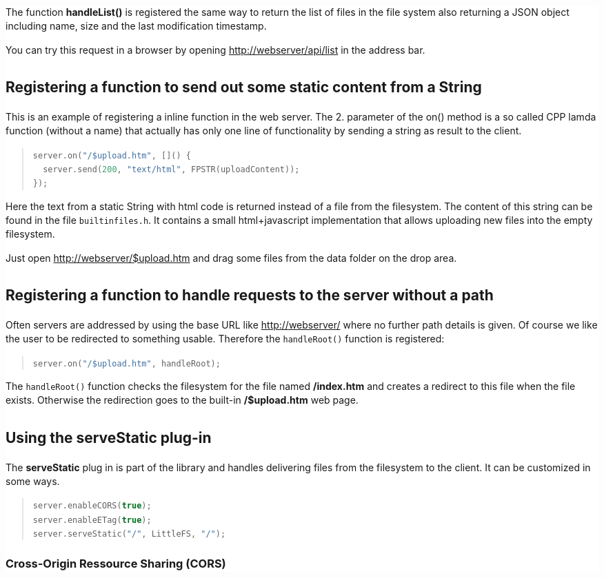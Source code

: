 The function **handleList()** is registered the same way to return the list of files in the file system also returning a JSON object including name, size and the last modification timestamp.

You can try this request in a browser by opening <http://webserver/api/list> in the address bar.

## Registering a function to send out some static content from a String

This is an example of registering a inline function in the web server.
The 2. parameter of the on() method is a so called CPP lamda function (without a name)
that actually has only one line of functionality by sending a string as result to the client.

> ``` cpp
> server.on("/$upload.htm", []() {
>   server.send(200, "text/html", FPSTR(uploadContent));
> });
> ```

Here the text from a static String with html code is returned instead of a file from the filesystem.
The content of this string can be found in the file `builtinfiles.h`. It contains a small html+javascript implementation
that allows uploading new files into the empty filesystem.

Just open <http://webserver/$upload.htm> and drag some files from the data folder on the drop area.

## Registering a function to handle requests to the server without a path

Often servers are addressed by using the base URL like <http://webserver/> where no further path details is given.
Of course we like the user to be redirected to something usable. Therefore the `handleRoot()` function is registered:

> ``` cpp
> server.on("/$upload.htm", handleRoot);
> ```

The `handleRoot()` function checks the filesystem for the file named **/index.htm** and creates a redirect to this file when the file exists.
Otherwise the redirection goes to the built-in **/$upload.htm** web page.

## Using the serveStatic plug-in

The **serveStatic** plug in is part of the library and handles delivering files from the filesystem to the client. It can be customized in some ways.

> ``` cpp
> server.enableCORS(true);
> server.enableETag(true);
> server.serveStatic("/", LittleFS, "/");
> ```

### Cross-Origin Ressource Sharing (CORS)
